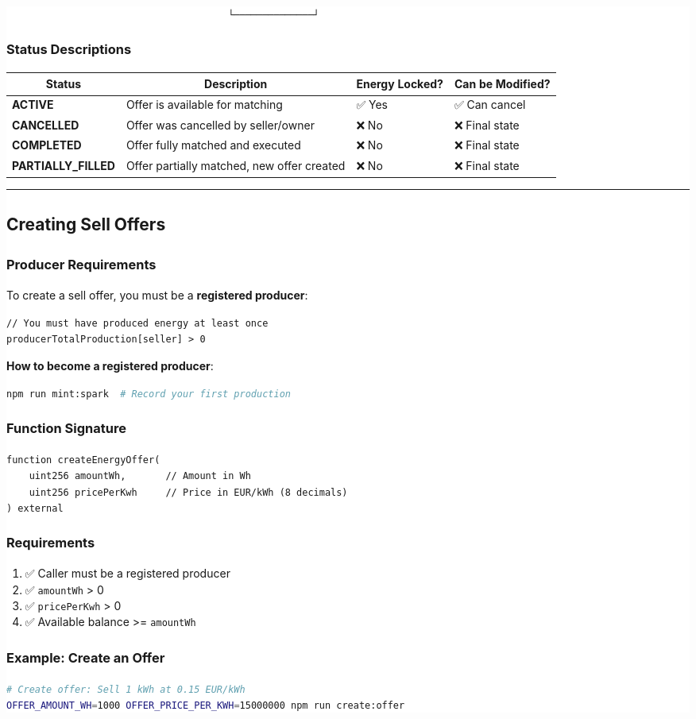 ```
                                       └──────────────┘
```

### Status Descriptions

| Status | Description | Energy Locked? | Can be Modified? |
|--------|-------------|----------------|------------------|
| **ACTIVE** | Offer is available for matching | ✅ Yes | ✅ Can cancel |
| **CANCELLED** | Offer was cancelled by seller/owner | ❌ No | ❌ Final state |
| **COMPLETED** | Offer fully matched and executed | ❌ No | ❌ Final state |
| **PARTIALLY_FILLED** | Offer partially matched, new offer created | ❌ No | ❌ Final state |

---

## Creating Sell Offers

### Producer Requirements

To create a sell offer, you must be a **registered producer**:

```solidity
// You must have produced energy at least once
producerTotalProduction[seller] > 0
```

**How to become a registered producer**:
```bash
npm run mint:spark  # Record your first production
```

### Function Signature

```solidity
function createEnergyOffer(
    uint256 amountWh,       // Amount in Wh
    uint256 pricePerKwh     // Price in EUR/kWh (8 decimals)
) external
```

### Requirements

1. ✅ Caller must be a registered producer
2. ✅ `amountWh` > 0
3. ✅ `pricePerKwh` > 0
4. ✅ Available balance >= `amountWh`

### Example: Create an Offer

```bash
# Create offer: Sell 1 kWh at 0.15 EUR/kWh
OFFER_AMOUNT_WH=1000 OFFER_PRICE_PER_KWH=15000000 npm run create:offer
```
